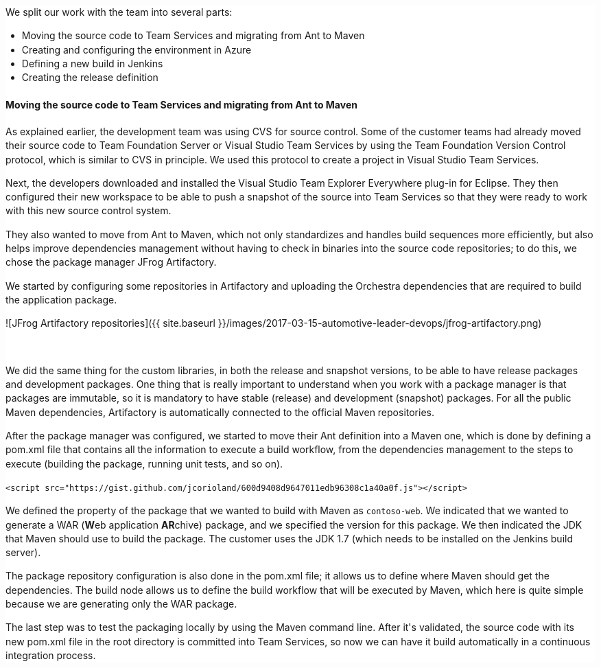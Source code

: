 
We split our work with the team into several parts:

- Moving the source code to Team Services and migrating from Ant to Maven
- Creating and configuring the environment in Azure
- Defining a new build in Jenkins
- Creating the release definition

#### Moving the source code to Team Services and migrating from Ant to Maven

As explained earlier, the development team was using CVS for source control. Some of the customer teams had already moved their source code to Team Foundation Server or Visual Studio Team Services by using the Team Foundation Version Control protocol, which is similar to CVS in principle. We used this protocol to create a project in Visual Studio Team Services.

Next, the developers downloaded and installed the Visual Studio Team Explorer Everywhere plug-in for Eclipse. They then configured their new workspace to be able to push a snapshot of the source into Team Services so that they were ready to work with this new source control system.

They also wanted to move from Ant to Maven, which not only standardizes and handles build sequences more efficiently, but also helps improve dependencies management without having to check in binaries into the source code repositories; to do this, we chose the package manager JFrog Artifactory.

We started by configuring some repositories in Artifactory and uploading the Orchestra dependencies that are required to build the application package. 

![JFrog Artifactory repositories]({{ site.baseurl }}/images/2017-03-15-automotive-leader-devops/jfrog-artifactory.png)

<br/>

We did the same thing for the custom libraries, in both the release and snapshot versions, to be able to have release packages and development packages. One thing that is really important to understand when you work with a package manager is that packages are immutable, so it is mandatory to have stable (release) and development (snapshot) packages. For all the public Maven dependencies, Artifactory is automatically connected to the official Maven repositories.

After the package manager was configured, we started to move their Ant definition into a Maven one, which is done by defining a pom.xml file that contains all the information to execute a build workflow, from the dependencies management to the steps to execute (building the package, running unit tests, and so on).

`<script src="https://gist.github.com/jcorioland/600d9408d9647011edb96308c1a40a0f.js"></script>`

We defined the property of the package that we wanted to build with Maven as `contoso-web`. We indicated that we wanted to generate a WAR (**W**eb application **AR**chive) package, and we specified the version for this package. We then indicated the JDK that Maven should use to build the package. The customer uses the JDK 1.7 (which needs to be installed on the Jenkins build server).

The package repository configuration is also done in the pom.xml file; it allows us to define where Maven should get the dependencies. 
The build node allows us to define the build workflow that will be executed by Maven, which here is quite simple because we are generating only the WAR package.

The last step was to test the packaging locally by using the Maven command line. After it's validated, the source code with its new pom.xml file in the root directory is committed into Team Services, so now we can have it build automatically in a continuous integration process.
